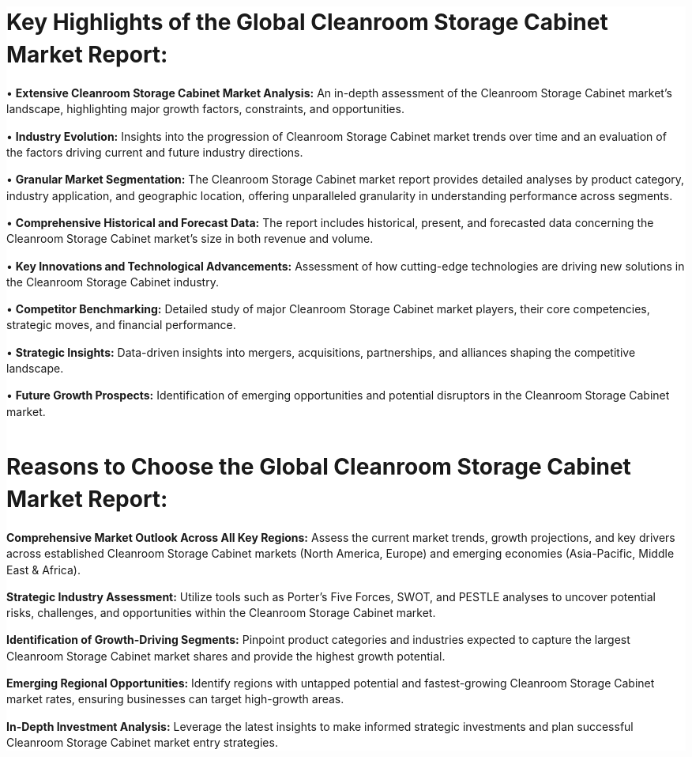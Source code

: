 # <strong>Key Highlights of the Global Cleanroom Storage Cabinet Market Report:</strong>

• <strong>Extensive Cleanroom Storage Cabinet Market Analysis:</strong> An in-depth assessment of the Cleanroom Storage Cabinet market’s landscape, highlighting major growth factors, constraints, and opportunities.

• <strong>Industry Evolution:</strong> Insights into the progression of Cleanroom Storage Cabinet market trends over time and an evaluation of the factors driving current and future industry directions.

• <strong>Granular Market Segmentation:</strong> The Cleanroom Storage Cabinet market report provides detailed analyses by product category, industry application, and geographic location, offering unparalleled granularity in understanding performance across segments.

• <strong>Comprehensive Historical and Forecast Data:</strong> The report includes historical, present, and forecasted data concerning the Cleanroom Storage Cabinet market’s size in both revenue and volume.

• <strong>Key Innovations and Technological Advancements:</strong> Assessment of how cutting-edge technologies are driving new solutions in the Cleanroom Storage Cabinet industry.

• <strong>Competitor Benchmarking:</strong> Detailed study of major Cleanroom Storage Cabinet market players, their core competencies, strategic moves, and financial performance.

• <strong>Strategic Insights:</strong> Data-driven insights into mergers, acquisitions, partnerships, and alliances shaping the competitive landscape.

• <strong>Future Growth Prospects:</strong> Identification of emerging opportunities and potential disruptors in the Cleanroom Storage Cabinet market.

# <strong>Reasons to Choose the Global Cleanroom Storage Cabinet Market Report:</strong>

<strong>Comprehensive Market Outlook Across All Key Regions:</strong>
Assess the current market trends, growth projections, and key drivers across established Cleanroom Storage Cabinet markets (North America, Europe) and emerging economies (Asia-Pacific, Middle East & Africa).

<strong>Strategic Industry Assessment:</strong>
Utilize tools such as Porter’s Five Forces, SWOT, and PESTLE analyses to uncover potential risks, challenges, and opportunities within the Cleanroom Storage Cabinet market.

<strong>Identification of Growth-Driving Segments:</strong>
Pinpoint product categories and industries expected to capture the largest Cleanroom Storage Cabinet market shares and provide the highest growth potential.

<strong>Emerging Regional Opportunities:</strong>
Identify regions with untapped potential and fastest-growing Cleanroom Storage Cabinet market rates, ensuring businesses can target high-growth areas.

<strong>In-Depth Investment Analysis:</strong>
Leverage the latest insights to make informed strategic investments and plan successful Cleanroom Storage Cabinet market entry strategies.
